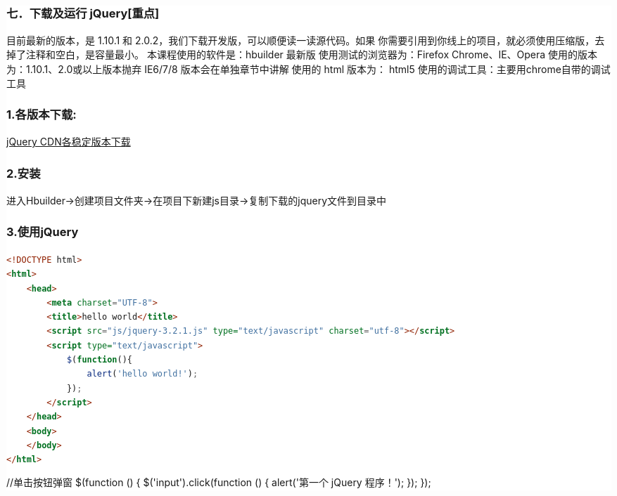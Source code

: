 ### 七．下载及运行 jQuery[重点]
目前最新的版本，是 1.10.1 和 2.0.2，我们下载开发版，可以顺便读一读源代码。如果
你需要引用到你线上的项目，就必须使用压缩版，去掉了注释和空白，是容量最小。
本课程使用的软件是：hbuilder 最新版
使用测试的浏览器为：Firefox Chrome、IE、Opera
使用的版本为：1.10.1、2.0或以上版本抛弃 IE6/7/8 版本会在单独章节中讲解
使用的 html 版本为： html5
使用的调试工具：主要用chrome自带的调试工具

### 1.各版本下载:
[jQuery CDN各稳定版本下载](https://code.jquery.com/)

### 2.安装
进入Hbuilder->创建项目文件夹->在项目下新建js目录->复制下载的jquery文件到目录中

### 3.使用jQuery
```html
<!DOCTYPE html>
<html>
	<head>
		<meta charset="UTF-8">
		<title>hello world</title>
		<script src="js/jquery-3.2.1.js" type="text/javascript" charset="utf-8"></script>
		<script type="text/javascript">
			$(function(){
				alert('hello world!');
			});
		</script>
	</head>
	<body>
	</body>
</html>

```


//单击按钮弹窗
$(function () {
$('input').click(function () {
alert('第一个 jQuery 程序！');
});
});

